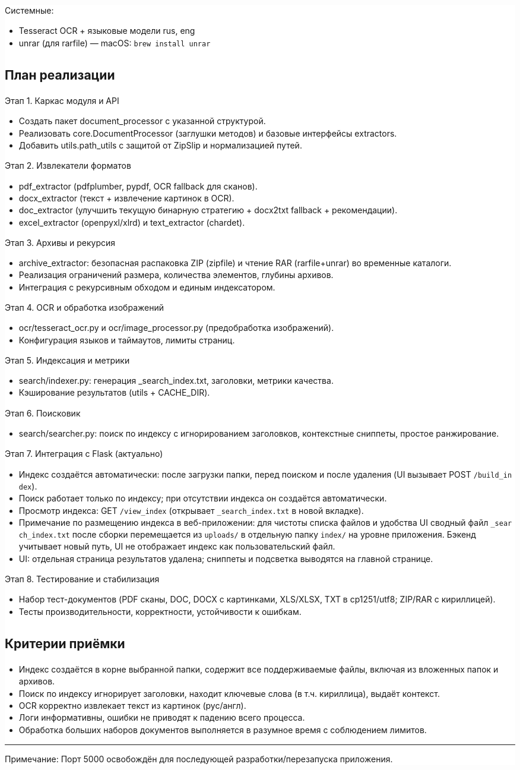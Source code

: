 Системные:
- Tesseract OCR + языковые модели rus, eng
- unrar (для rarfile) — macOS: `brew install unrar`

## План реализации

Этап 1. Каркас модуля и API
- Создать пакет document_processor с указанной структурой.
- Реализовать core.DocumentProcessor (заглушки методов) и базовые интерфейсы extractors.
- Добавить utils.path_utils с защитой от ZipSlip и нормализацией путей.

Этап 2. Извлекатели форматов
- pdf_extractor (pdfplumber, pypdf, OCR fallback для сканов).
- docx_extractor (текст + извлечение картинок в OCR).
- doc_extractor (улучшить текущую бинарную стратегию + docx2txt fallback + рекомендации).
- excel_extractor (openpyxl/xlrd) и text_extractor (chardet).

Этап 3. Архивы и рекурсия
- archive_extractor: безопасная распаковка ZIP (zipfile) и чтение RAR (rarfile+unrar) во временные каталоги.
- Реализация ограничений размера, количества элементов, глубины архивов.
- Интеграция с рекурсивным обходом и единым индексатором.

Этап 4. OCR и обработка изображений
- ocr/tesseract_ocr.py и ocr/image_processor.py (предобработка изображений).
- Конфигурация языков и таймаутов, лимиты страниц.

Этап 5. Индексация и метрики
- search/indexer.py: генерация _search_index.txt, заголовки, метрики качества.
- Кэширование результатов (utils + CACHE_DIR).

Этап 6. Поисковик
- search/searcher.py: поиск по индексу с игнорированием заголовков, контекстные сниппеты, простое ранжирование.

Этап 7. Интеграция с Flask (актуально)
- Индекс создаётся автоматически: после загрузки папки, перед поиском и после удаления (UI вызывает POST `/build_index`).
- Поиск работает только по индексу; при отсутствии индекса он создаётся автоматически.
- Просмотр индекса: GET `/view_index` (открывает `_search_index.txt` в новой вкладке).
- Примечание по размещению индекса в веб-приложении: для чистоты списка файлов и удобства UI сводный файл `_search_index.txt` после сборки перемещается из `uploads/` в отдельную папку `index/` на уровне приложения. Бэкенд учитывает новый путь, UI не отображает индекс как пользовательский файл.
- UI: отдельная страница результатов удалена; сниппеты и подсветка выводятся на главной странице.

Этап 8. Тестирование и стабилизация
- Набор тест-документов (PDF сканы, DOC, DOCX с картинками, XLS/XLSX, TXT в cp1251/utf8; ZIP/RAR с кириллицей).
- Тесты производительности, корректности, устойчивости к ошибкам.

## Критерии приёмки

- Индекс создаётся в корне выбранной папки, содержит все поддерживаемые файлы, включая из вложенных папок и архивов.
- Поиск по индексу игнорирует заголовки, находит ключевые слова (в т.ч. кириллица), выдаёт контекст.
- OCR корректно извлекает текст из картинок (рус/англ).
- Логи информативны, ошибки не приводят к падению всего процесса.
- Обработка больших наборов документов выполняется в разумное время с соблюдением лимитов.

---

Примечание: Порт 5000 освобождён для последующей разработки/перезапуска приложения.
